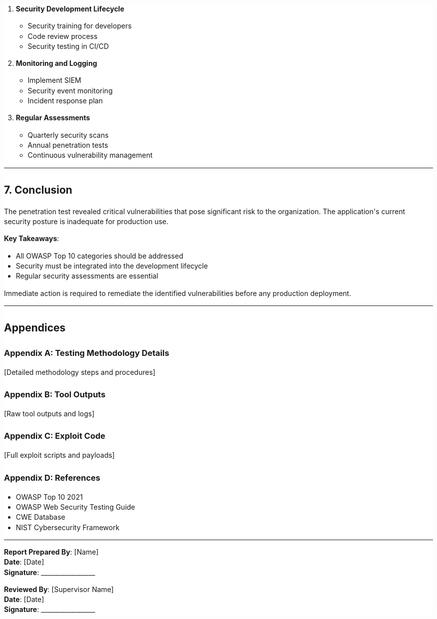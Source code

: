 1. **Security Development Lifecycle**
   - Security training for developers
   - Code review process
   - Security testing in CI/CD

2. **Monitoring and Logging**
   - Implement SIEM
   - Security event monitoring
   - Incident response plan

3. **Regular Assessments**
   - Quarterly security scans
   - Annual penetration tests
   - Continuous vulnerability management

---

## 7. Conclusion

The penetration test revealed critical vulnerabilities that pose significant risk to the organization. The application's current security posture is inadequate for production use. 

**Key Takeaways**:
- All OWASP Top 10 categories should be addressed
- Security must be integrated into the development lifecycle
- Regular security assessments are essential

Immediate action is required to remediate the identified vulnerabilities before any production deployment.

---

## Appendices

### Appendix A: Testing Methodology Details
[Detailed methodology steps and procedures]

### Appendix B: Tool Outputs
[Raw tool outputs and logs]

### Appendix C: Exploit Code
[Full exploit scripts and payloads]

### Appendix D: References
- OWASP Top 10 2021
- OWASP Web Security Testing Guide
- CWE Database
- NIST Cybersecurity Framework

---

**Report Prepared By**: [Name]  
**Date**: [Date]  
**Signature**: _________________

**Reviewed By**: [Supervisor Name]  
**Date**: [Date]  
**Signature**: _________________